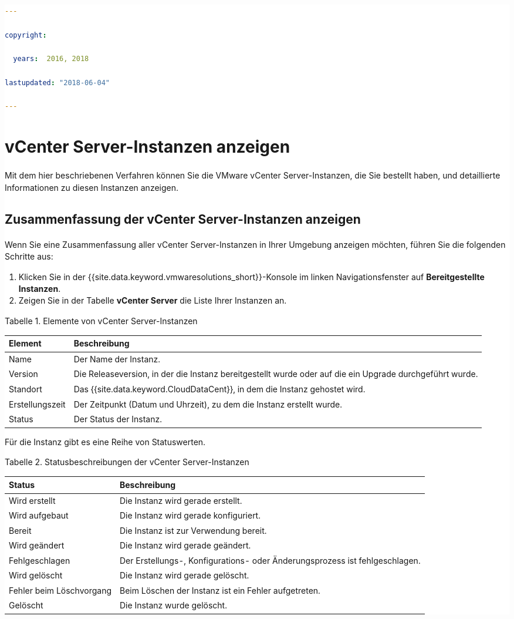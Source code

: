 ```yaml
---

copyright:

  years:  2016, 2018

lastupdated: "2018-06-04"

---
```


# vCenter Server-Instanzen anzeigen

Mit dem hier beschriebenen Verfahren können Sie die VMware vCenter Server-Instanzen, die Sie bestellt haben, und detaillierte Informationen zu diesen Instanzen anzeigen.

## Zusammenfassung der vCenter Server-Instanzen anzeigen

Wenn Sie eine Zusammenfassung aller vCenter Server-Instanzen in Ihrer Umgebung anzeigen möchten, führen Sie die folgenden Schritte aus:

1. Klicken Sie in der {{site.data.keyword.vmwaresolutions_short}}-Konsole im linken Navigationsfenster auf **Bereitgestellte Instanzen**.
2. Zeigen Sie in der Tabelle **vCenter Server** die Liste Ihrer Instanzen an.

Tabelle 1. Elemente von vCenter Server-Instanzen

| Element        | Beschreibung       |  
|:------------- |:------------- |
| Name | Der Name der Instanz. |
| Version | Die Releaseversion, in der die Instanz bereitgestellt wurde oder auf die ein Upgrade durchgeführt wurde. |  
| Standort | Das {{site.data.keyword.CloudDataCent}}, in dem die Instanz gehostet wird. |  
| Erstellungszeit | Der Zeitpunkt (Datum und Uhrzeit), zu dem die Instanz erstellt wurde. |
| Status | Der Status der Instanz. |   

Für die Instanz gibt es eine Reihe von Statuswerten.

Tabelle 2. Statusbeschreibungen der vCenter Server-Instanzen

| Status        | Beschreibung       |
|:------------- |:------------- |
| Wird erstellt | Die Instanz wird gerade erstellt. |
| Wird aufgebaut | Die Instanz wird gerade konfiguriert. |
| Bereit | Die Instanz ist zur Verwendung bereit. |
| Wird geändert | Die Instanz wird gerade geändert. |
| Fehlgeschlagen | Der Erstellungs-, Konfigurations- oder Änderungsprozess ist fehlgeschlagen. |
| Wird gelöscht | Die Instanz wird gerade gelöscht. |
| Fehler beim Löschvorgang | Beim Löschen der Instanz ist ein Fehler aufgetreten. |
| Gelöscht | Die Instanz wurde gelöscht. |
